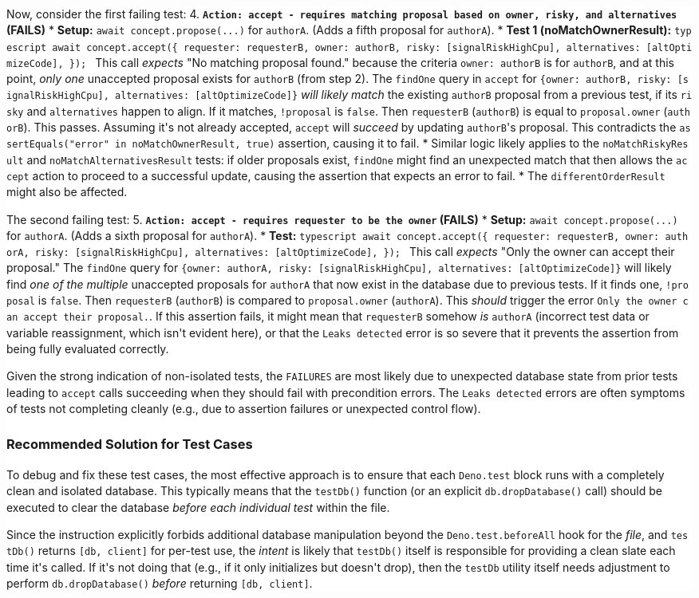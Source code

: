 Now, consider the first failing test:
4\.  **`Action: accept - requires matching proposal based on owner, risky, and alternatives` (FAILS)**
\*   **Setup:** `await concept.propose(...)` for `authorA`. (Adds a fifth proposal for `authorA`).
\*   **Test 1 (noMatchOwnerResult):**
`typescript
        await concept.accept({ requester: requesterB, owner: authorB, risky: [signalRiskHighCpu], alternatives: [altOptimizeCode], });
        `
This call *expects* "No matching proposal found." because the criteria `owner: authorB` is for `authorB`, and at this point, *only one* unaccepted proposal exists for `authorB` (from step 2). The `findOne` query in `accept` for `{owner: authorB, risky: [signalRiskHighCpu], alternatives: [altOptimizeCode]}` *will likely match* the existing `authorB` proposal from a previous test, if its `risky` and `alternatives` happen to align.
If it matches, `!proposal` is `false`. Then `requesterB` (`authorB`) is equal to `proposal.owner` (`authorB`). This passes. Assuming it's not already accepted, `accept` will *succeed* by updating `authorB`'s proposal. This contradicts the `assertEquals("error" in noMatchOwnerResult, true)` assertion, causing it to fail.
\*   Similar logic likely applies to the `noMatchRiskyResult` and `noMatchAlternativesResult` tests: if older proposals exist, `findOne` might find an unexpected match that then allows the `accept` action to proceed to a successful update, causing the assertion that expects an error to fail.
\*   The `differentOrderResult` might also be affected.

The second failing test:
5\.  **`Action: accept - requires requester to be the owner` (FAILS)**
\*   **Setup:** `await concept.propose(...)` for `authorA`. (Adds a sixth proposal for `authorA`).
\*   **Test:**
`typescript
        await concept.accept({ requester: requesterB, owner: authorA, risky: [signalRiskHighCpu], alternatives: [altOptimizeCode], });
        `
This call *expects* "Only the owner can accept their proposal." The `findOne` query for `{owner: authorA, risky: [signalRiskHighCpu], alternatives: [altOptimizeCode]}` will likely find *one of the multiple* unaccepted proposals for `authorA` that now exist in the database due to previous tests.
If it finds one, `!proposal` is `false`. Then `requesterB` (`authorB`) is compared to `proposal.owner` (`authorA`). This *should* trigger the error `Only the owner can accept their proposal.`. If this assertion fails, it might mean that `requesterB` somehow *is* `authorA` (incorrect test data or variable reassignment, which isn't evident here), or that the `Leaks detected` error is so severe that it prevents the assertion from being fully evaluated correctly.

Given the strong indication of non-isolated tests, the `FAILURES` are most likely due to unexpected database state from prior tests leading to `accept` calls succeeding when they should fail with precondition errors. The `Leaks detected` errors are often symptoms of tests not completing cleanly (e.g., due to assertion failures or unexpected control flow).

### Recommended Solution for Test Cases

To debug and fix these test cases, the most effective approach is to ensure that each `Deno.test` block runs with a completely clean and isolated database. This typically means that the `testDb()` function (or an explicit `db.dropDatabase()` call) should be executed to clear the database *before each individual test* within the file.

Since the instruction explicitly forbids additional database manipulation beyond the `Deno.test.beforeAll` hook for the *file*, and `testDb()` returns `[db, client]` for per-test use, the *intent* is likely that `testDb()` itself is responsible for providing a clean slate each time it's called. If it's not doing that (e.g., if it only initializes but doesn't drop), then the `testDb` utility itself needs adjustment to perform `db.dropDatabase()` *before* returning `[db, client]`.
